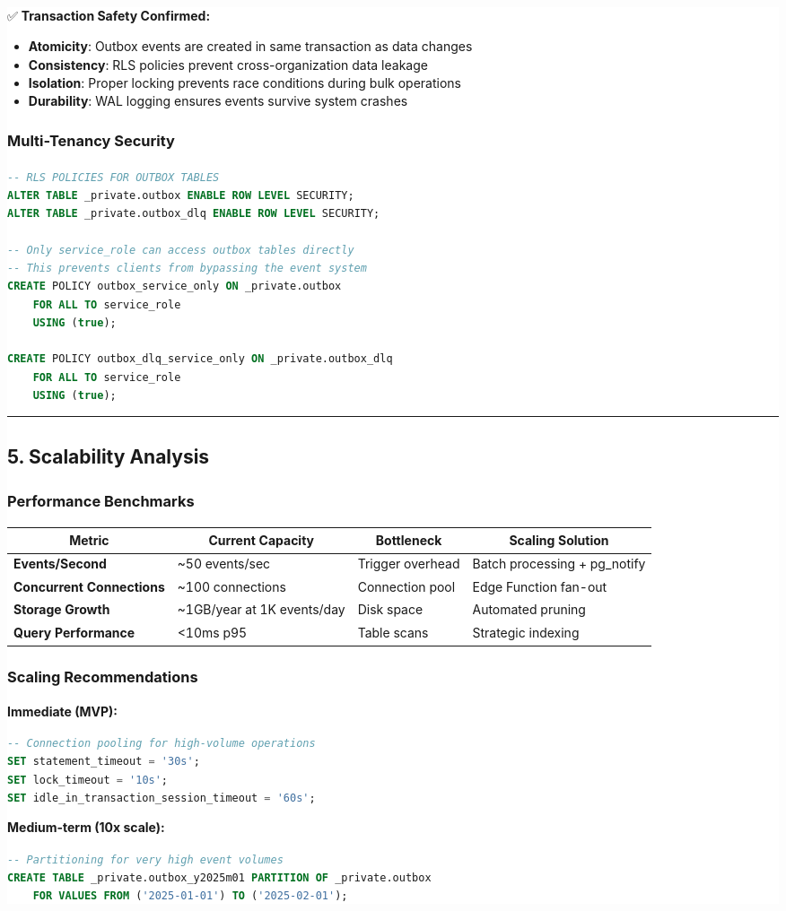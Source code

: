 ✅ **Transaction Safety Confirmed:**
- **Atomicity**: Outbox events are created in same transaction as data changes
- **Consistency**: RLS policies prevent cross-organization data leakage
- **Isolation**: Proper locking prevents race conditions during bulk operations
- **Durability**: WAL logging ensures events survive system crashes

### Multi-Tenancy Security

```sql
-- RLS POLICIES FOR OUTBOX TABLES
ALTER TABLE _private.outbox ENABLE ROW LEVEL SECURITY;
ALTER TABLE _private.outbox_dlq ENABLE ROW LEVEL SECURITY;

-- Only service_role can access outbox tables directly
-- This prevents clients from bypassing the event system
CREATE POLICY outbox_service_only ON _private.outbox
    FOR ALL TO service_role
    USING (true);

CREATE POLICY outbox_dlq_service_only ON _private.outbox_dlq
    FOR ALL TO service_role
    USING (true);
```

---

## 5. Scalability Analysis

### Performance Benchmarks

| Metric | Current Capacity | Bottleneck | Scaling Solution |
|--------|------------------|------------|------------------|
| **Events/Second** | ~50 events/sec | Trigger overhead | Batch processing + pg_notify |
| **Concurrent Connections** | ~100 connections | Connection pool | Edge Function fan-out |
| **Storage Growth** | ~1GB/year at 1K events/day | Disk space | Automated pruning |
| **Query Performance** | <10ms p95 | Table scans | Strategic indexing |

### Scaling Recommendations

**Immediate (MVP):**
```sql
-- Connection pooling for high-volume operations
SET statement_timeout = '30s';
SET lock_timeout = '10s';
SET idle_in_transaction_session_timeout = '60s';
```

**Medium-term (10x scale):**
```sql
-- Partitioning for very high event volumes
CREATE TABLE _private.outbox_y2025m01 PARTITION OF _private.outbox
    FOR VALUES FROM ('2025-01-01') TO ('2025-02-01');
```

